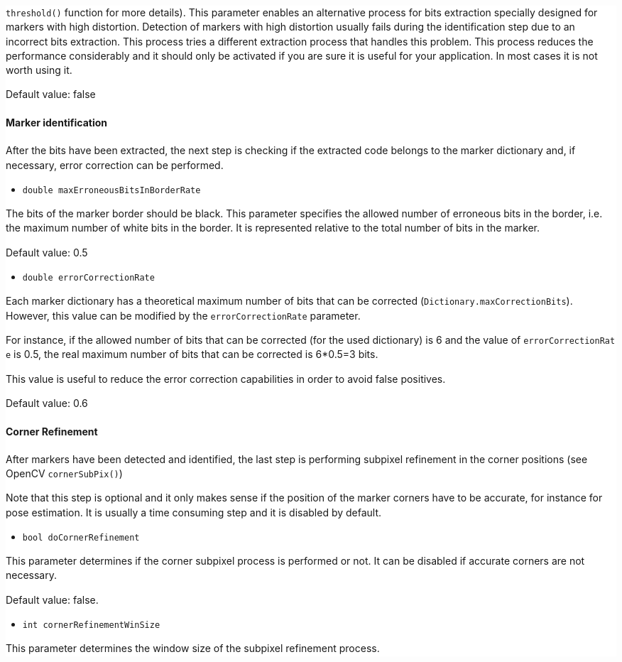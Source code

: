 ```threshold()``` function for more details).
This parameter enables an alternative process for bits extraction specially designed for markers with high distortion. 
Detection of markers with high distortion usually fails during the identification step due to an incorrect bits extraction. This process tries a different extraction process that handles this problem.
This process reduces the performance considerably and it should only be activated if you are sure it is useful for your application. In most cases it is not worth using it.

Default value: false


#### Marker identification

After the bits have been extracted, the next step is checking if the extracted code belongs to the marker
dictionary and, if necessary, error correction can be performed.

- ```double maxErroneousBitsInBorderRate```

The bits of the marker border should be black. This parameter specifies the allowed number of erroneous 
bits in the border, i.e. the maximum number of white bits in the border. It is represented 
relative to the total number of bits in the marker.

Default value: 0.5


- ```double errorCorrectionRate```

Each marker dictionary has a theoretical maximum number of bits that can be corrected (```Dictionary.maxCorrectionBits```). 
However, this value can be modified by the ```errorCorrectionRate``` parameter.

For instance, if the allowed number of bits that can be corrected (for the used dictionary) is 6 and the value of ```errorCorrectionRate``` is
0.5, the real maximum number of bits that can be corrected is 6*0.5=3 bits.

This value is useful to reduce the error correction capabilities in order to avoid false positives.

Default value: 0.6


#### Corner Refinement

After markers have been detected and identified, the last step is performing subpixel refinement
in the corner positions (see OpenCV ```cornerSubPix()```)

Note that this step is optional and it only makes sense if the position of the marker corners have to
be accurate, for instance for pose estimation. It is usually a time consuming step and it is disabled by default.

- ```bool doCornerRefinement```

This parameter determines if the corner subpixel process is performed or not. It can be disabled
if accurate corners are not necessary.

Default value: false.

 - ```int cornerRefinementWinSize```

This parameter determines the window size of the subpixel refinement process.

```